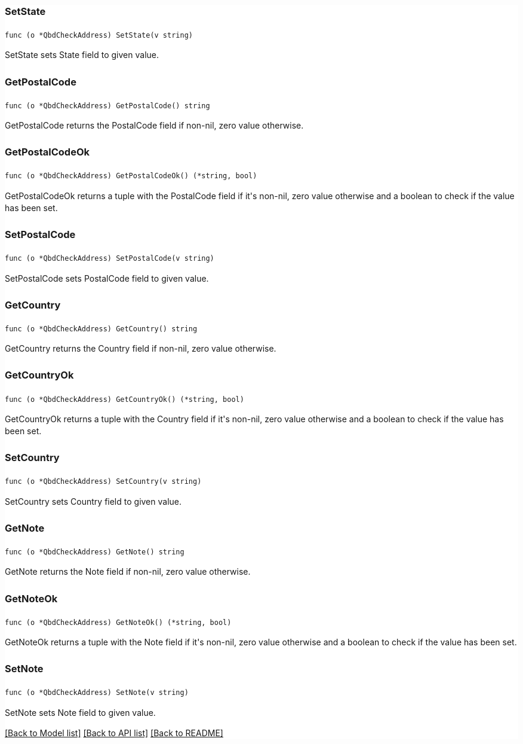 ### SetState

`func (o *QbdCheckAddress) SetState(v string)`

SetState sets State field to given value.


### GetPostalCode

`func (o *QbdCheckAddress) GetPostalCode() string`

GetPostalCode returns the PostalCode field if non-nil, zero value otherwise.

### GetPostalCodeOk

`func (o *QbdCheckAddress) GetPostalCodeOk() (*string, bool)`

GetPostalCodeOk returns a tuple with the PostalCode field if it's non-nil, zero value otherwise
and a boolean to check if the value has been set.

### SetPostalCode

`func (o *QbdCheckAddress) SetPostalCode(v string)`

SetPostalCode sets PostalCode field to given value.


### GetCountry

`func (o *QbdCheckAddress) GetCountry() string`

GetCountry returns the Country field if non-nil, zero value otherwise.

### GetCountryOk

`func (o *QbdCheckAddress) GetCountryOk() (*string, bool)`

GetCountryOk returns a tuple with the Country field if it's non-nil, zero value otherwise
and a boolean to check if the value has been set.

### SetCountry

`func (o *QbdCheckAddress) SetCountry(v string)`

SetCountry sets Country field to given value.


### GetNote

`func (o *QbdCheckAddress) GetNote() string`

GetNote returns the Note field if non-nil, zero value otherwise.

### GetNoteOk

`func (o *QbdCheckAddress) GetNoteOk() (*string, bool)`

GetNoteOk returns a tuple with the Note field if it's non-nil, zero value otherwise
and a boolean to check if the value has been set.

### SetNote

`func (o *QbdCheckAddress) SetNote(v string)`

SetNote sets Note field to given value.



[[Back to Model list]](../README.md#documentation-for-models) [[Back to API list]](../README.md#documentation-for-api-endpoints) [[Back to README]](../README.md)


